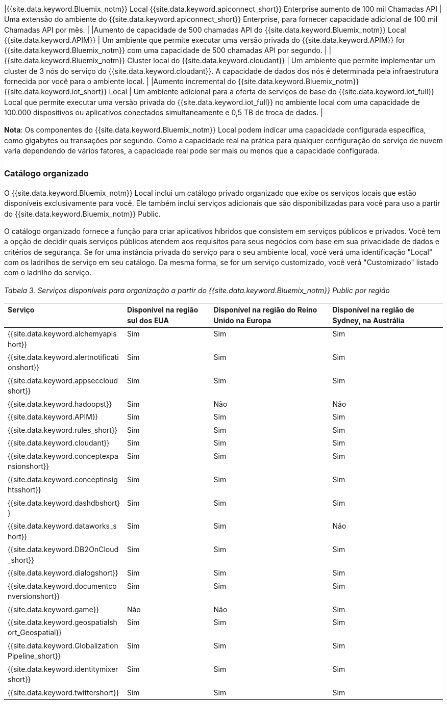 |{{site.data.keyword.Bluemix_notm}} Local {{site.data.keyword.apiconnect_short}} Enterprise aumento de 100 mil Chamadas API | Uma extensão do ambiente do {{site.data.keyword.apiconnect_short}} Enterprise, para fornecer
capacidade adicional de 100 mil Chamadas API por mês. |
|Aumento de capacidade de 500 chamadas API do {{site.data.keyword.Bluemix_notm}} Local {{site.data.keyword.APIM}} | Um ambiente que permite executar uma versão privada do {{site.data.keyword.APIM}} for {{site.data.keyword.Bluemix_notm}} com uma capacidade de 500 chamadas API por segundo. |
|{{site.data.keyword.Bluemix_notm}} Cluster local do {{site.data.keyword.cloudant}} | Um ambiente que permite implementar um cluster de 3 nós do serviço do {{site.data.keyword.cloudant}}. A capacidade de dados dos nós é determinada pela infraestrutura fornecida por você para o ambiente local. |
|Aumento incremental do {{site.data.keyword.Bluemix_notm}} {{site.data.keyword.iot_short}} Local | Um ambiente adicional para a oferta de serviços de base do {{site.data.keyword.iot_full}} Local que permite executar uma versão privada do {{site.data.keyword.iot_full}} no ambiente local com uma capacidade de 100.000 dispositivos ou aplicativos conectados simultaneamente e 0,5 TB de troca de dados. |


**Nota**: Os componentes do {{site.data.keyword.Bluemix_notm}} Local podem indicar uma capacidade configurada específica, como gigabytes ou transações por segundo. Como a capacidade real na prática para qualquer configuração do serviço de nuvem varia dependendo de vários fatores, a capacidade real pode ser mais ou menos que a capacidade configurada.

### Catálogo organizado

O {{site.data.keyword.Bluemix_notm}} Local inclui um catálogo privado organizado que exibe os serviços locais que estão disponíveis exclusivamente para você. Ele também inclui serviços adicionais que são disponibilizadas para você para uso a partir do {{site.data.keyword.Bluemix_notm}} Public.

O catálogo organizado fornece a função para criar aplicativos híbridos que consistem em serviços públicos e privados. Você tem a opção de decidir quais serviços públicos atendem aos requisitos para seus negócios com base em sua privacidade de dados e critérios de segurança. Se
for uma instância privada do serviço para o seu ambiente local, você verá uma identificação "Local" com os ladrilhos de serviço em seu catálogo. Da mesma forma, se for um serviço customizado, você
verá "Customizado" listado com o ladrilho do serviço. 

*Tabela 3. Serviços disponíveis para organização a partir do {{site.data.keyword.Bluemix_notm}} Public por região*

|Serviço	|Disponível na região sul dos EUA	|Disponível na região do Reino Unido na Europa |Disponível na região de Sydney, na Austrália|
|:----------|:------------------------------|:------------------|:------------------|
|{{site.data.keyword.alchemyapishort}} 		|Sim	   	|Sim  		|Sim|
|{{site.data.keyword.alertnotificationshort}}		|Sim		|Sim			|Sim		|
|{{site.data.keyword.appseccloudshort}}		|Sim		|Sim		|Sim |
|{{site.data.keyword.hadoopst}}			|Sim		|Não		|Não |
|{{site.data.keyword.APIM}}			|Sim		|Sim		|Sim |
|{{site.data.keyword.rules_short}}		|Sim		|Sim		|Sim |
|{{site.data.keyword.cloudant}}			|Sim		|Sim		|Sim |
|{{site.data.keyword.conceptexpansionshort}}	|Sim		|Sim		|Sim|
|{{site.data.keyword.conceptinsightsshort}}	|Sim		|Sim		|Sim |
|{{site.data.keyword.dashdbshort}}		|Sim		|Sim		|Sim |
|{{site.data.keyword.dataworks_short}}		|Sim		|Sim		|Não|
|{{site.data.keyword.DB2OnCloud_short}}		|Sim		|Sim		|Sim |
|{{site.data.keyword.dialogshort}}		|Sim		|Sim		|Sim|
|{{site.data.keyword.documentconversionshort}}	|Sim		|Sim		|Sim|
|{{site.data.keyword.game}}			|Não		|Não		|Sim |
|{{site.data.keyword.geospatialshort_Geospatial}}	|Sim	|Sim		|Sim |
|{{site.data.keyword.GlobalizationPipeline_short}}	|Sim		| Sim		| Sim |
|{{site.data.keyword.identitymixershort}}		|Sim		|Sim		|Sim|
|{{site.data.keyword.twittershort}}		|Sim		|Sim		|Sim|